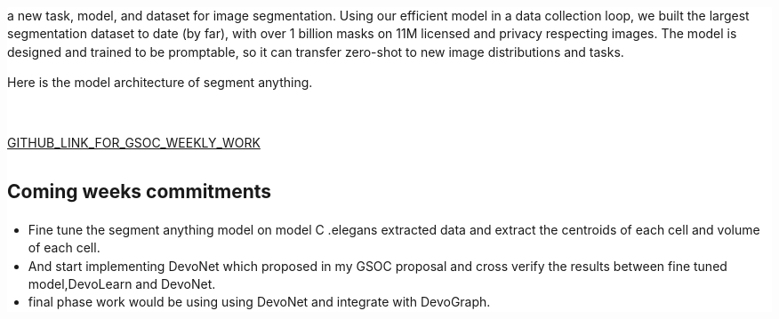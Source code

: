 a new task, model, and dataset for image segmentation. Using our efficient model in a data collection loop, we built the largest segmentation dataset to date (by far), with over 1 billion masks on 11M licensed and privacy respecting images. The model is designed and trained to be promptable, so it can transfer zero-shot to new image distributions and tasks.

Here is the model architecture of segment anything.

<img src="../images/gsoc_community_background/Screenshot 2023-06-04 at 1.35.28 PM.png" alt="" width="500" height="">


[GITHUB_LINK_FOR_GSOC_WEEKLY_WORK](https://github.com/sushmanthreddy/GSOC_2023/tree/main)


## Coming weeks commitments

* Fine tune the segment anything model on model C .elegans extracted data and extract the centroids of each cell and volume of each cell.
* And start implementing DevoNet which proposed in my GSOC proposal and cross verify the results between fine tuned model,DevoLearn and DevoNet.
* final phase work would be using using DevoNet and integrate with DevoGraph.


